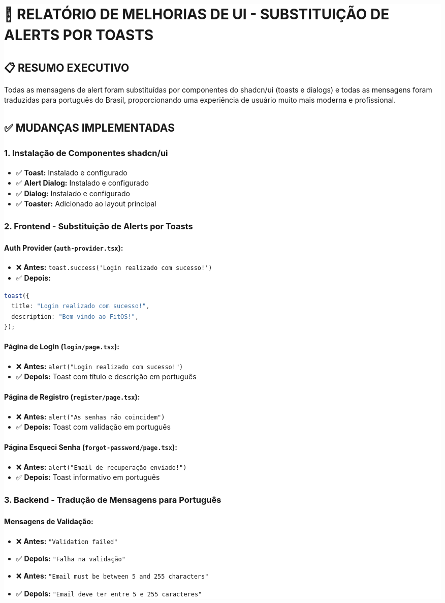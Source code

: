 # 🎨 RELATÓRIO DE MELHORIAS DE UI - SUBSTITUIÇÃO DE ALERTS POR TOASTS

## 📋 RESUMO EXECUTIVO

Todas as mensagens de alert foram substituídas por componentes do shadcn/ui (toasts e dialogs) e todas as mensagens foram traduzidas para português do Brasil, proporcionando uma experiência de usuário muito mais moderna e profissional.

## ✅ MUDANÇAS IMPLEMENTADAS

### 1. **Instalação de Componentes shadcn/ui**
- ✅ **Toast:** Instalado e configurado
- ✅ **Alert Dialog:** Instalado e configurado  
- ✅ **Dialog:** Instalado e configurado
- ✅ **Toaster:** Adicionado ao layout principal

### 2. **Frontend - Substituição de Alerts por Toasts**

#### **Auth Provider (`auth-provider.tsx`):**
- ❌ **Antes:** `toast.success('Login realizado com sucesso!')`
- ✅ **Depois:** 
```typescript
toast({
  title: "Login realizado com sucesso!",
  description: "Bem-vindo ao FitOS!",
});
```

#### **Página de Login (`login/page.tsx`):**
- ❌ **Antes:** `alert("Login realizado com sucesso!")`
- ✅ **Depois:** Toast com título e descrição em português

#### **Página de Registro (`register/page.tsx`):**
- ❌ **Antes:** `alert("As senhas não coincidem")`
- ✅ **Depois:** Toast com validação em português

#### **Página Esqueci Senha (`forgot-password/page.tsx`):**
- ❌ **Antes:** `alert("Email de recuperação enviado!")`
- ✅ **Depois:** Toast informativo em português

### 3. **Backend - Tradução de Mensagens para Português**

#### **Mensagens de Validação:**
- ❌ **Antes:** `"Validation failed"`
- ✅ **Depois:** `"Falha na validação"`

- ❌ **Antes:** `"Email must be between 5 and 255 characters"`
- ✅ **Depois:** `"Email deve ter entre 5 e 255 caracteres"`
